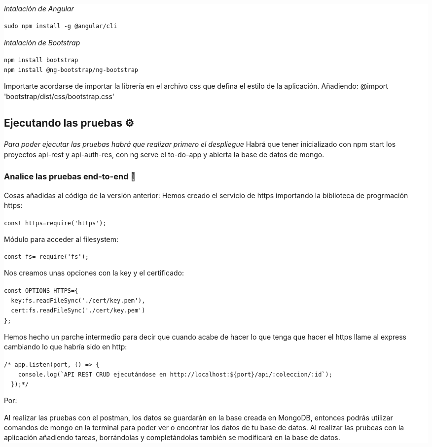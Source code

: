 _Intalación de Angular_
```
sudo npm install -g @angular/cli
```

_Intalación de Bootstrap_
```
npm install bootstrap
npm install @ng-bootstrap/ng-bootstrap
```
Importarte acordarse de importar la librería en el archivo css que defina el estilo de la aplicación.
Añadiendo:
@import 'bootstrap/dist/css/bootstrap.css'
## Ejecutando las pruebas ⚙️

_Para poder ejecutar las pruebas habrá que realizar primero el despliegue_
Habrá que tener inicializado con npm start los proyectos api-rest y api-auth-res, con ng serve el to-do-app y abierta la base de datos de mongo.

### Analice las pruebas end-to-end 🔩
Cosas añadidas al código de la versión anterior:
Hemos creado el servicio de https importando la biblioteca de progrmación https:
```
const https=require('https');
```
Módulo para acceder al filesystem:

```
const fs= require('fs');
```
Nos creamos unas opciones con la key y el certificado:

```
const OPTIONS_HTTPS={
  key:fs.readFileSync('./cert/key.pem'),
  cert:fs.readFileSync('./cert/key.pem')
};
```
Hemos hecho un parche intermedio para decir que cuando acabe de hacer lo que tenga que hacer el https llame al express cambiando lo que habría sido en http:
```
/* app.listen(port, () => { 
    console.log(`API REST CRUD ejecutándose en http://localhost:${port}/api/:coleccion/:id`); 
  });*/
```
Por:
```

```

Al realizar las pruebas con el postman, los datos se guardarán en la base creada en MongoDB, entonces podrás utilizar comandos de mongo en la terminal para poder ver o encontrar los datos de tu base de datos. Al realizar las prubeas con la aplicación añadiendo tareas, borrándolas y completándolas también se modificará en la base de datos.
